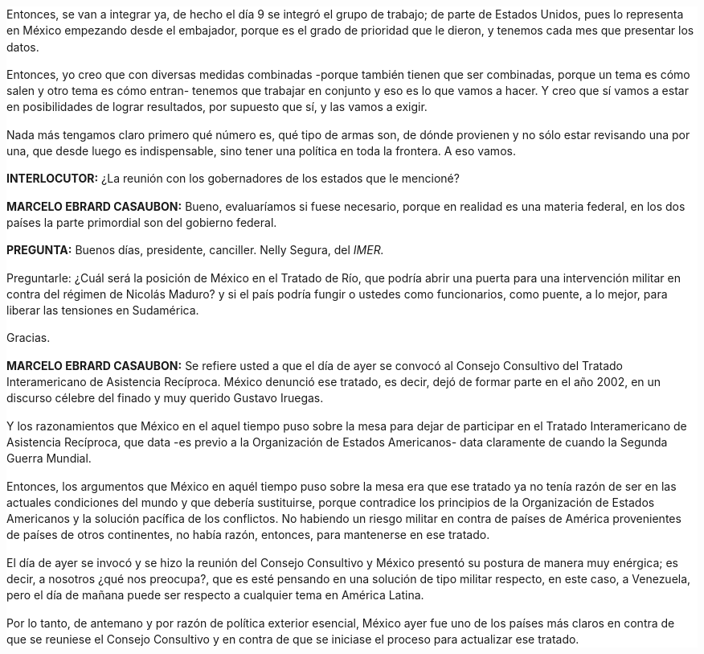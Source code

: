 Entonces, se van a integrar ya, de hecho el día 9 se integró el grupo de
trabajo; de parte de Estados Unidos, pues lo representa en México empezando
desde el embajador, porque es el grado de prioridad que le dieron, y tenemos
cada mes que presentar los datos.

Entonces, yo creo que con diversas medidas combinadas -porque también tienen
que ser combinadas, porque un tema es cómo salen y otro tema es cómo entran-
tenemos que trabajar en conjunto y eso es lo que vamos a hacer. Y creo que sí
vamos a estar en posibilidades de lograr resultados, por supuesto que sí, y
las vamos a exigir.

Nada más tengamos claro primero qué número es, qué tipo de armas son, de dónde
provienen y no sólo estar revisando una por una, que desde luego es
indispensable, sino tener una política en toda la frontera. A eso vamos.

**INTERLOCUTOR:** ¿La reunión con los gobernadores de los estados que le
mencioné?

**MARCELO EBRARD CASAUBON:** Bueno, evaluaríamos si fuese necesario, porque en
realidad es una materia federal, en los dos países la parte primordial son del
gobierno federal.

**PREGUNTA:** Buenos días, presidente, canciller. Nelly Segura, del _IMER._

Preguntarle: ¿Cuál será la posición de México en el Tratado de Río, que podría
abrir una puerta para una intervención militar en contra del régimen de
Nicolás Maduro? y si el país podría fungir o ustedes como funcionarios, como
puente, a lo mejor, para liberar las tensiones en Sudamérica.

Gracias.

**MARCELO EBRARD CASAUBON:** Se refiere usted a que el día de ayer se convocó
al Consejo Consultivo del Tratado Interamericano de Asistencia Recíproca.
México denunció ese tratado, es decir, dejó de formar parte en el año 2002, en
un discurso célebre del finado y muy querido Gustavo Iruegas.

Y los razonamientos que México en el aquel tiempo puso sobre la mesa para
dejar de participar en el Tratado Interamericano de Asistencia Recíproca, que
data -es previo a la Organización de Estados Americanos- data claramente de
cuando la Segunda Guerra Mundial.

Entonces, los argumentos que México en aquél tiempo puso sobre la mesa era que
ese tratado ya no tenía razón de ser en las actuales condiciones del mundo y
que debería sustituirse, porque contradice los principios de la Organización
de Estados Americanos y la solución pacífica de los conflictos. No habiendo un
riesgo militar en contra de países de América provenientes de países de otros
continentes, no había razón, entonces, para mantenerse en ese tratado.

El día de ayer se invocó y se hizo la reunión del Consejo Consultivo y México
presentó su postura de manera muy enérgica; es decir, a nosotros ¿qué nos
preocupa?, que es esté pensando en una solución de tipo militar respecto, en
este caso, a Venezuela, pero el día de mañana puede ser respecto a cualquier
tema en América Latina.

Por lo tanto, de antemano y por razón de política exterior esencial, México
ayer fue uno de los países más claros en contra de que se reuniese el Consejo
Consultivo y en contra de que se iniciase el proceso para actualizar ese
tratado.
